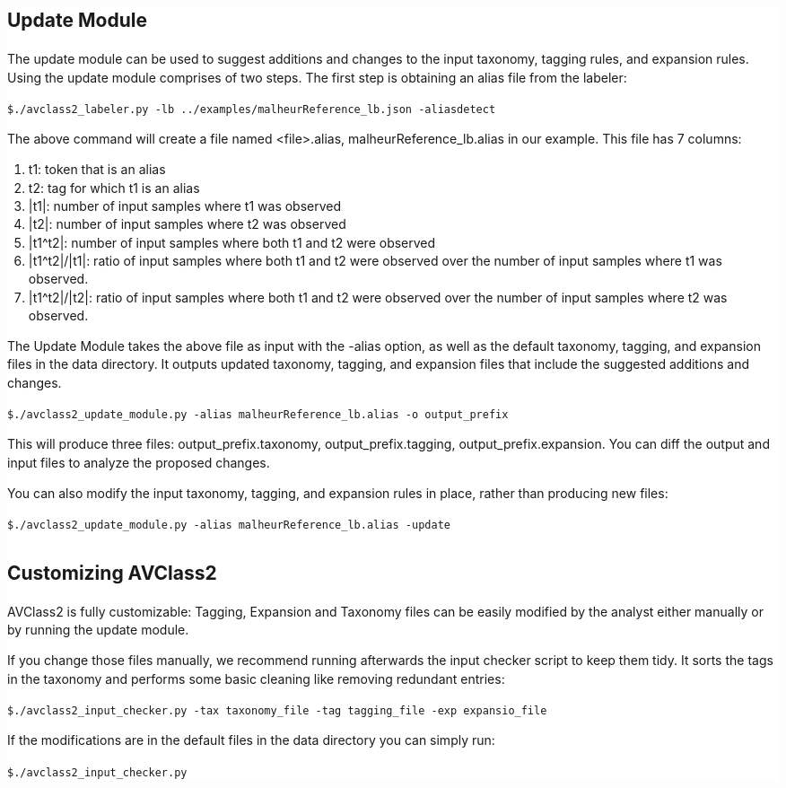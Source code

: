 ## Update Module

The update module can be used to suggest additions and changes to the input 
taxonomy, tagging rules, and expansion rules. 
Using the update module comprises of two steps.
The first step is obtaining an alias file from the labeler:

```shell
$./avclass2_labeler.py -lb ../examples/malheurReference_lb.json -aliasdetect
```

The above command will create a file named \<file\>.alias, 
malheurReference_lb.alias in our example. This file has 7 columns:

1. t1: token that is an alias
2. t2: tag for which t1 is an alias
3. |t1|: number of input samples where t1 was observed
4. |t2|: number of input samples where t2 was observed
5. |t1^t2|: number of input samples where both t1 and t2 were observed
6. |t1^t2|/|t1|: ratio of input samples where both t1 and t2 were observed over the number of input samples where t1 was observed.
7. |t1^t2|/|t2|: ratio of input samples where both t1 and t2 were observed over the number of input samples where t2 was observed.


The Update Module takes the above file as input with the -alias option, 
as well as the default taxonomy, tagging, and expansion files in the data directory. 
It outputs updated taxonomy, tagging, and expansion files that include the 
suggested additions and changes. 

```shell
$./avclass2_update_module.py -alias malheurReference_lb.alias -o output_prefix
```

This will produce three files: 
output_prefix.taxonomy, output_prefix.tagging, output_prefix.expansion. 
You can diff the output and input files to analyze the proposed changes.

You can also modify the input taxonomy, tagging, and expansion rules in place, 
rather than producing new files:


```shell
$./avclass2_update_module.py -alias malheurReference_lb.alias -update
```


## Customizing AVClass2

AVClass2 is fully customizable: 
Tagging, Expansion and Taxonomy files can be easily modified by the analyst 
either manually or by running the update module. 

If you change those files manually, we recommend running 
afterwards the input checker script to keep them tidy. 
It sorts the tags in the taxonomy and performs some basic cleaning like 
removing redundant entries:

```shell
$./avclass2_input_checker.py -tax taxonomy_file -tag tagging_file -exp expansio_file
```

If the modifications are in the default files in the data directory you can simply run: 

```shell
$./avclass2_input_checker.py 
```
